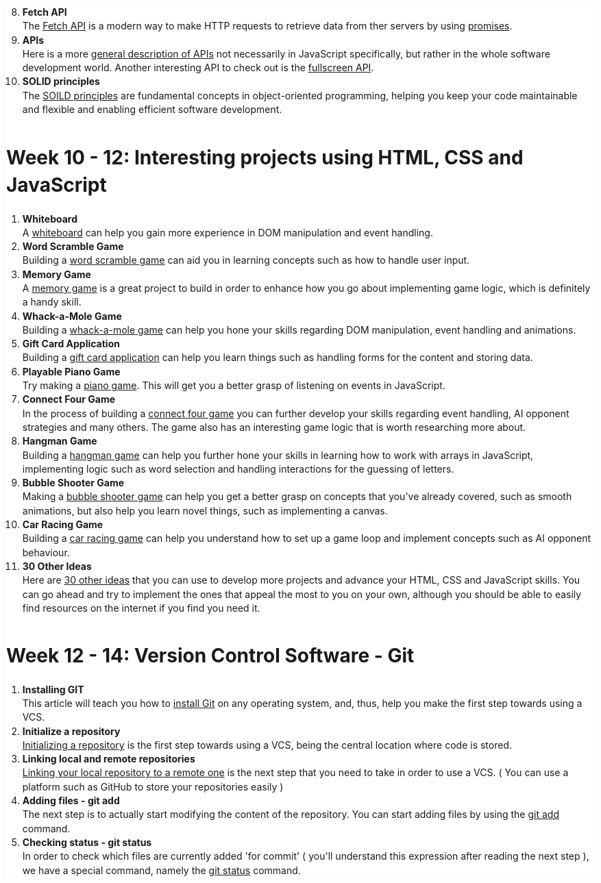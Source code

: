 8. **Fetch API**<br>  The [Fetch API](https://iq.opengenus.org/intro-to-fetch-api/) is a modern way to make HTTP requests to retrieve data from ther servers by using [promises](https://iq.opengenus.org/promises-in-javascript/).
9. **APIs**<br>  Here is a more [general description of APIs](https://iq.opengenus.org/power-of-apis-in-your-data-science-projects/) not necessarily in JavaScript specifically, but rather in the whole software development world. Another interesting API to check out is the [fullscreen API](https://iq.opengenus.org/fullscreen-api/).
10. **SOLID principles**<br>  The [SOILD principles](https://iq.opengenus.org/solid-principles/) are fundamental concepts in object-oriented programming, helping you keep your code maintainable and flexible and enabling efficient software development.

**Week 10 - 12: Interesting projects using HTML, CSS and JavaScript**
=================================================================
1. **Whiteboard**<br>  A [whiteboard](https://iq.opengenus.org/whiteboard-html/) can help you gain more experience in DOM manipulation and event handling.
2. **Word Scramble Game**<br>  Building a [word scramble game](https://iq.opengenus.org/word-scramble-game-in-html-and-js/) can aid you in learning concepts such as how to handle user input.
3. **Memory Game**<br>  A [memory game](https://iq.opengenus.org/memory-game-using-js-and-html/) is a great project to build in order to enhance how you go about implementing game logic, which is definitely a handy skill.
4. **Whack-a-Mole Game**<br>  Building a [whack-a-mole game](https://iq.opengenus.org/whack-a-mole-game-using-html-css-js/) can help you hone your skills regarding DOM manipulation, event handling and animations.
5. **Gift Card Application**<br>  Building a [gift card application](https://iq.opengenus.org/gift-card-web-application/) can help you learn things such as handling forms for the content and storing data.
6. **Playable Piano Game**<br>  Try making a [piano game](https://iq.opengenus.org/playable-piano-in-html-css-and-javascript/). This will get you a better grasp of listening on events in JavaScript.
7. **Connect Four Game**<br>  In the process of building a [connect four game](https://iq.opengenus.org/connect-four-in-html-and-js/) you can further develop your skills regarding event handling, AI opponent strategies and many others. The game also has an interesting game logic that is worth researching more about.
8. **Hangman Game**<br>  Building a [hangman game](https://iq.opengenus.org/hangman-in-html-css-js/) can help you further hone your skills in learning how to work with arrays in JavaScript, implementing logic such as word selection and handling interactions for the guessing of letters.
9. **Bubble Shooter Game**<br>  Making a [bubble shooter game](https://iq.opengenus.org/bubble-shooter-game-in-html/) can help you get a better grasp on concepts that you've already covered, such as smooth animations, but also help you learn novel things, such as implementing a canvas.
10. **Car Racing Game**<br>  Building a [car racing game](https://iq.opengenus.org/car-racing-game-in-html/) can help you understand how to set up a game loop and implement concepts such as AI opponent behaviour.
11. **30 Other Ideas**<br>  Here are [30 other ideas](https://iq.opengenus.org/hangman-in-html-css-js/) that you can use to develop more projects and advance your HTML, CSS and JavaScript skills. You can go ahead and try to implement the ones that appeal the most to you on your own, although you should be able to easily find resources on the internet if you find you need it.

**Week 12 - 14: Version Control Software - Git**
============================================
1. **Installing GIT**<br>  This article will teach you how to [install Git](https://iq.opengenus.org/install-git/) on any operating system, and, thus, help you make the first step towards using a VCS.
2. **Initialize a repository**<br>  [Initializing a repository](https://iq.opengenus.org/initialize-a-git-repository/) is the first step towards using a VCS, being the central location where code is stored.
3. **Linking local and remote repositories**<br>  [Linking your local repository to a remote one](https://iq.opengenus.org/git-remote-add-origin/) is the next step that you need to take in order to use a VCS. ( You can use a platform such as GitHub to store your repositories easily )
4. **Adding files - git add**<br>  The next step is to actually start modifying the content of the repository. You can start adding files by using the [git add](https://iq.opengenus.org/git-track-a-new-file/) command.
5. **Checking status - git status**<br>  In order to check which files are currently added 'for commit' ( you'll understand this expression after reading the next step ), we have a special command, namely the [git status](https://iq.opengenus.org/git-status-command/) command.